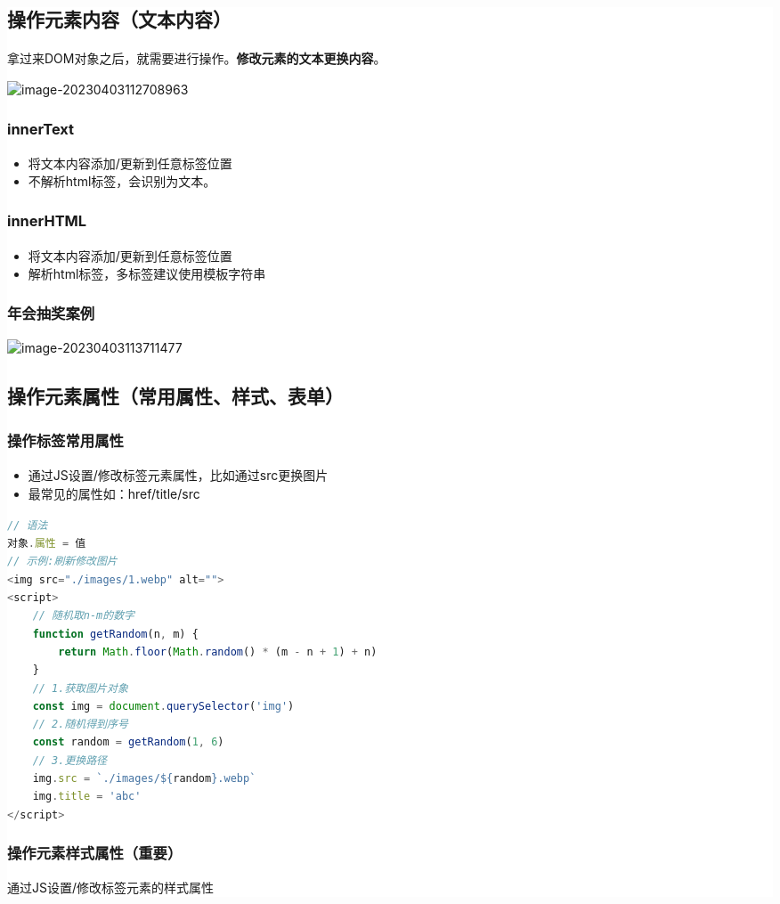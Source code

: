 ## 操作元素内容（文本内容）

拿过来DOM对象之后，就需要进行操作。**修改元素的文本更换内容**。

![image-20230403112708963](image-20230403112708963.png)

### innerText

- 将文本内容添加/更新到任意标签位置
- 不解析html标签，会识别为文本。

### innerHTML

- 将文本内容添加/更新到任意标签位置
- 解析html标签，多标签建议使用模板字符串

### 年会抽奖案例

![image-20230403113711477](image-20230403113711477.png)

## 操作元素属性（常用属性、样式、表单）

### 操作标签常用属性

- 通过JS设置/修改标签元素属性，比如通过src更换图片
- 最常见的属性如：href/title/src

```javascript
// 语法
对象.属性 = 值
// 示例:刷新修改图片
<img src="./images/1.webp" alt="">
<script>
    // 随机取n-m的数字
    function getRandom(n, m) {
        return Math.floor(Math.random() * (m - n + 1) + n)
    }
    // 1.获取图片对象
    const img = document.querySelector('img')
    // 2.随机得到序号
    const random = getRandom(1, 6)
    // 3.更换路径
    img.src = `./images/${random}.webp`
    img.title = 'abc'
</script>
```

### 操作元素样式属性（重要）

通过JS设置/修改标签元素的样式属性
